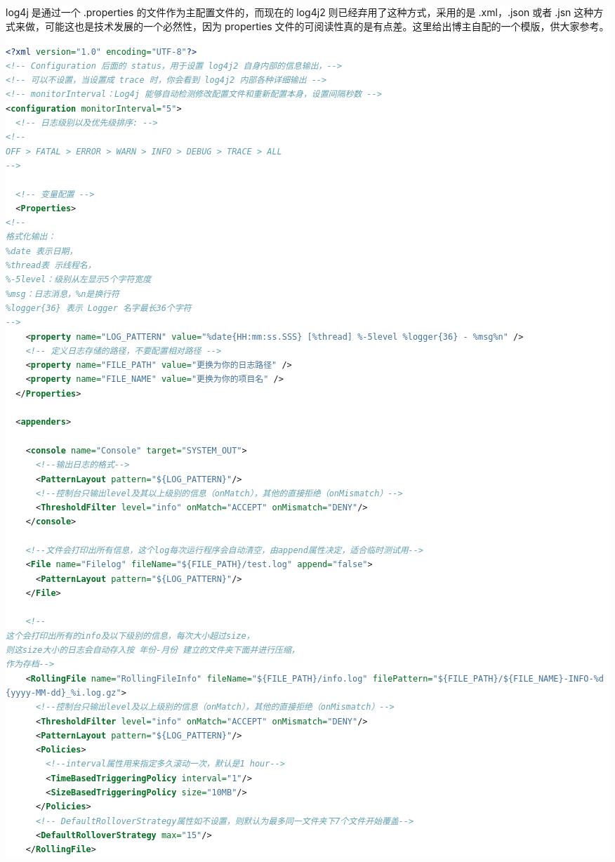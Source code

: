 log4j 是通过一个 .properties 的文件作为主配置文件的，而现在的 log4j2 则已经弃用了这种方式，采用的是 .xml，.json 或者 .jsn 这种方式来做，可能这也是技术发展的一个必然性，因为 properties 文件的可阅读性真的是有点差。这里给出博主自配的一个模版，供大家参考。



```xml
<?xml version="1.0" encoding="UTF-8"?>
<!-- Configuration 后面的 status，用于设置 log4j2 自身内部的信息输出，-->
<!-- 可以不设置，当设置成 trace 时，你会看到 log4j2 内部各种详细输出 -->
<!-- monitorInterval：Log4j 能够自动检测修改配置文件和重新配置本身，设置间隔秒数 -->
<configuration monitorInterval="5">
  <!-- 日志级别以及优先级排序: -->
<!-- 
OFF > FATAL > ERROR > WARN > INFO > DEBUG > TRACE > ALL 
-->

  <!-- 变量配置 -->
  <Properties>
<!-- 
格式化输出：
%date 表示日期，
%thread表 示线程名，
%-5level：级别从左显示5个字符宽度 
%msg：日志消息，%n是换行符
%logger{36} 表示 Logger 名字最长36个字符 
-->
    <property name="LOG_PATTERN" value="%date{HH:mm:ss.SSS} [%thread] %-5level %logger{36} - %msg%n" />
    <!-- 定义日志存储的路径，不要配置相对路径 -->
    <property name="FILE_PATH" value="更换为你的日志路径" />
    <property name="FILE_NAME" value="更换为你的项目名" />
  </Properties>

  <appenders>

    <console name="Console" target="SYSTEM_OUT">
      <!--输出日志的格式-->
      <PatternLayout pattern="${LOG_PATTERN}"/>
      <!--控制台只输出level及其以上级别的信息（onMatch），其他的直接拒绝（onMismatch）-->
      <ThresholdFilter level="info" onMatch="ACCEPT" onMismatch="DENY"/>
    </console>

    <!--文件会打印出所有信息，这个log每次运行程序会自动清空，由append属性决定，适合临时测试用-->
    <File name="Filelog" fileName="${FILE_PATH}/test.log" append="false">
      <PatternLayout pattern="${LOG_PATTERN}"/>
    </File>

    <!-- 
这个会打印出所有的info及以下级别的信息，每次大小超过size，
则这size大小的日志会自动存入按 年份-月份 建立的文件夹下面并进行压缩，
作为存档-->
    <RollingFile name="RollingFileInfo" fileName="${FILE_PATH}/info.log" filePattern="${FILE_PATH}/${FILE_NAME}-INFO-%d{yyyy-MM-dd}_%i.log.gz">
      <!--控制台只输出level及以上级别的信息（onMatch），其他的直接拒绝（onMismatch）-->
      <ThresholdFilter level="info" onMatch="ACCEPT" onMismatch="DENY"/>
      <PatternLayout pattern="${LOG_PATTERN}"/>
      <Policies>
        <!--interval属性用来指定多久滚动一次，默认是1 hour-->
        <TimeBasedTriggeringPolicy interval="1"/>
        <SizeBasedTriggeringPolicy size="10MB"/>
      </Policies>
      <!-- DefaultRolloverStrategy属性如不设置，则默认为最多同一文件夹下7个文件开始覆盖-->
      <DefaultRolloverStrategy max="15"/>
    </RollingFile>

```